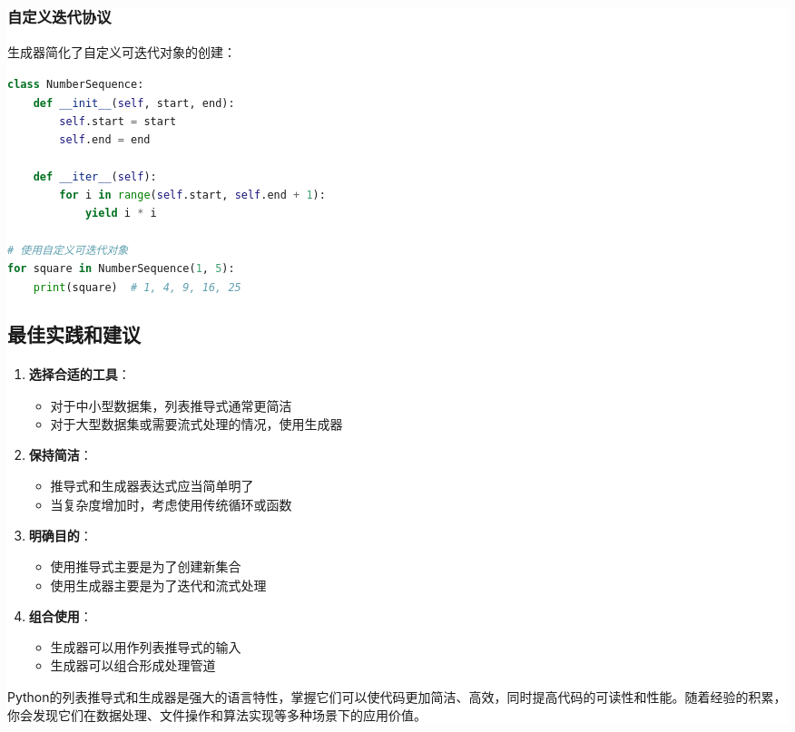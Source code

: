 ### 自定义迭代协议

生成器简化了自定义可迭代对象的创建：

```python
class NumberSequence:
    def __init__(self, start, end):
        self.start = start
        self.end = end
    
    def __iter__(self):
        for i in range(self.start, self.end + 1):
            yield i * i

# 使用自定义可迭代对象
for square in NumberSequence(1, 5):
    print(square)  # 1, 4, 9, 16, 25
```

## 最佳实践和建议

1. **选择合适的工具**：
   - 对于中小型数据集，列表推导式通常更简洁
   - 对于大型数据集或需要流式处理的情况，使用生成器

2. **保持简洁**：
   - 推导式和生成器表达式应当简单明了
   - 当复杂度增加时，考虑使用传统循环或函数

3. **明确目的**：
   - 使用推导式主要是为了创建新集合
   - 使用生成器主要是为了迭代和流式处理

4. **组合使用**：
   - 生成器可以用作列表推导式的输入
   - 生成器可以组合形成处理管道

Python的列表推导式和生成器是强大的语言特性，掌握它们可以使代码更加简洁、高效，同时提高代码的可读性和性能。随着经验的积累，你会发现它们在数据处理、文件操作和算法实现等多种场景下的应用价值。
